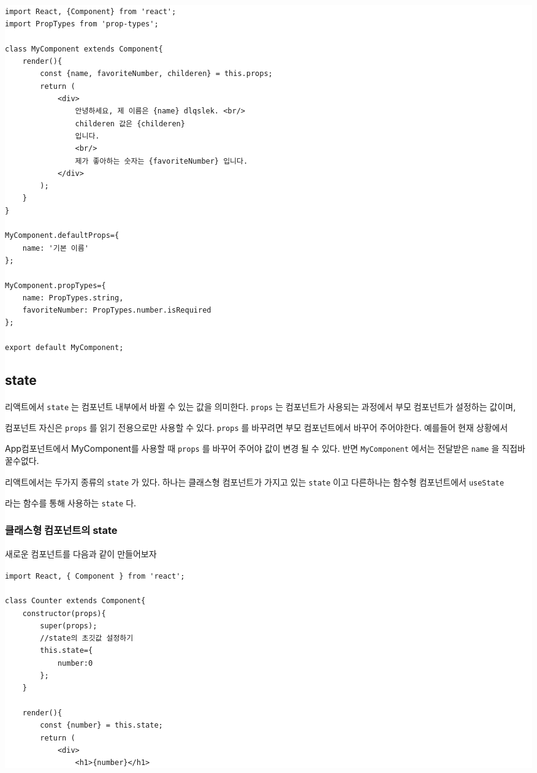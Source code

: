   ```react
  import React, {Component} from 'react';
  import PropTypes from 'prop-types';
  
  class MyComponent extends Component{
      render(){
          const {name, favoriteNumber, childeren} = this.props;
          return (
              <div>
                  안녕하세요, 제 이름은 {name} dlqslek. <br/>
                  childeren 값은 {childeren} 
                  입니다.
                  <br/>
                  제가 좋아하는 숫자는 {favoriteNumber} 입니다.
              </div>
          );
      }
  }
  
  MyComponent.defaultProps={
      name: '기본 이름'
  };
  
  MyComponent.propTypes={
      name: PropTypes.string,
      favoriteNumber: PropTypes.number.isRequired
  };
  
  export default MyComponent;
  ```

  

  ## state

  리액트에서 `state` 는 컴포넌트 내부에서 바뀔 수 있는 값을 의미한다. `props` 는 컴포넌트가 사용되는 과정에서 부모 컴포넌트가 설정하는 값이며,

  컴포넌트 자신은 `props` 를 읽기 전용으로만 사용할 수 있다. `props` 를 바꾸려면 부모 컴포넌트에서 바꾸어 주어야한다. 예를들어 현재 상황에서

  App컴포넌트에서 MyComponent를 사용할 때 `props` 를 바꾸어 주어야 값이 변경 될 수 있다. 반면 `MyComponent` 에서는 전달받은 `name` 을 직접바꿀수없다.

  리액트에서는 두가지 종류의 `state` 가 있다. 하나는 클래스형 컴포넌트가 가지고 있는 `state` 이고 다른하나는 함수형 컴포넌트에서 `useState` 

  라는 함수를 통해 사용하는 `state` 다.

  ### 클래스형 컴포넌트의 state

  새로운 컴포넌트를 다음과 같이 만들어보자

  ```react
  import React, { Component } from 'react';
  
  class Counter extends Component{
      constructor(props){
          super(props);
          //state의 초깃값 설정하기
          this.state={
              number:0
          };
      }
  
      render(){
          const {number} = this.state;
          return (
              <div>
                  <h1>{number}</h1>
  ```
